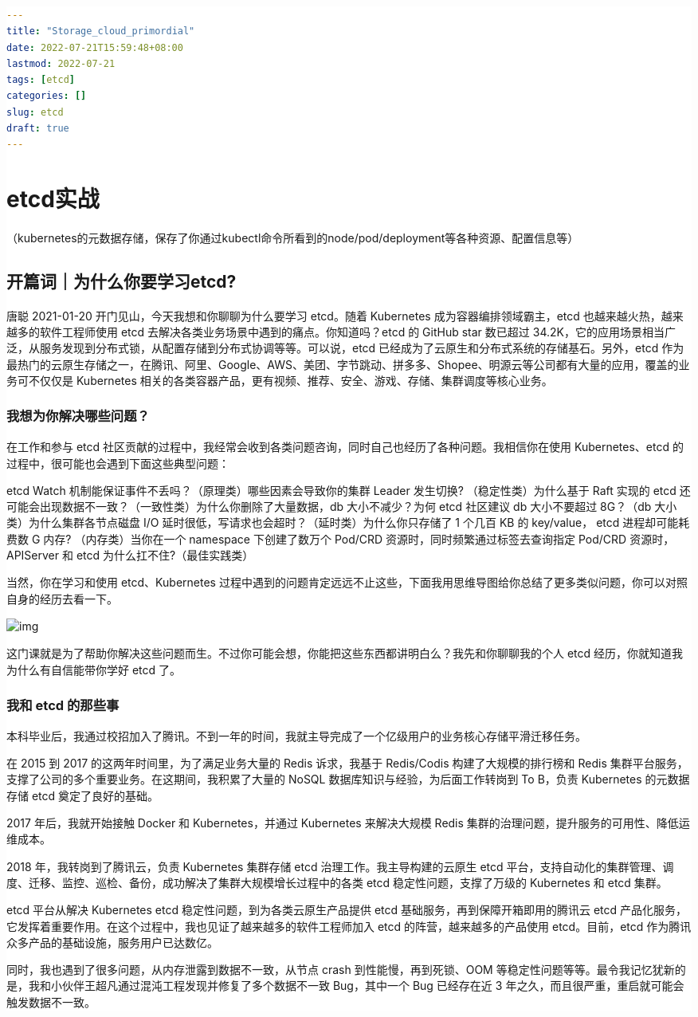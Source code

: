 ```yaml
---
title: "Storage_cloud_primordial"
date: 2022-07-21T15:59:48+08:00
lastmod: 2022-07-21
tags: [etcd]
categories: []
slug: etcd
draft: true
---
```


# etcd实战
（kubernetes的元数据存储，保存了你通过kubectl命令所看到的node/pod/deployment等各种资源、配置信息等）
## 开篇词｜为什么你要学习etcd?
唐聪 2021-01-20
开门见山，今天我想和你聊聊为什么要学习 etcd。随着 Kubernetes 成为容器编排领域霸主，etcd 也越来越火热，越来越多的软件工程师使用 etcd 去解决各类业务场景中遇到的痛点。你知道吗？etcd 的 GitHub star 数已超过 34.2K，它的应用场景相当广泛，从服务发现到分布式锁，从配置存储到分布式协调等等。可以说，etcd 已经成为了云原生和分布式系统的存储基石。另外，etcd 作为最热门的云原生存储之一，在腾讯、阿里、Google、AWS、美团、字节跳动、拼多多、Shopee、明源云等公司都有大量的应用，覆盖的业务可不仅仅是 Kubernetes 相关的各类容器产品，更有视频、推荐、安全、游戏、存储、集群调度等核心业务。

### 我想为你解决哪些问题？
在工作和参与 etcd 社区贡献的过程中，我经常会收到各类问题咨询，同时自己也经历了各种问题。我相信你在使用 Kubernetes、etcd 的过程中，很可能也会遇到下面这些典型问题：

etcd Watch 机制能保证事件不丢吗？（原理类）哪些因素会导致你的集群 Leader 发生切换? （稳定性类）为什么基于 Raft 实现的 etcd 还可能会出现数据不一致？（一致性类）为什么你删除了大量数据，db 大小不减少？为何 etcd 社区建议 db 大小不要超过 8G？（db 大小类）为什么集群各节点磁盘 I/O 延时很低，写请求也会超时？（延时类）为什么你只存储了 1 个几百 KB 的 key/value， etcd 进程却可能耗费数 G 内存? （内存类）当你在一个 namespace 下创建了数万个 Pod/CRD 资源时，同时频繁通过标签去查询指定 Pod/CRD 资源时，APIServer 和 etcd 为什么扛不住?（最佳实践类）

当然，你在学习和使用 etcd、Kubernetes 过程中遇到的问题肯定远远不止这些，下面我用思维导图给你总结了更多类似问题，你可以对照自身的经历去看一下。

![img](https://static001.geekbang.org/resource/image/7e/54/7e05c744ba292cf26c39d69101200554.jpg?wh=5378*2217)

这门课就是为了帮助你解决这些问题而生。不过你可能会想，你能把这些东西都讲明白么？我先和你聊聊我的个人 etcd 经历，你就知道我为什么有自信能带你学好 etcd 了。

### 我和 etcd 的那些事
本科毕业后，我通过校招加入了腾讯。不到一年的时间，我就主导完成了一个亿级用户的业务核心存储平滑迁移任务。

在 2015 到 2017 的这两年时间里，为了满足业务大量的 Redis 诉求，我基于 Redis/Codis 构建了大规模的排行榜和 Redis 集群平台服务，支撑了公司的多个重要业务。在这期间，我积累了大量的 NoSQL 数据库知识与经验，为后面工作转岗到 To B，负责 Kubernetes 的元数据存储 etcd 奠定了良好的基础。

2017 年后，我就开始接触 Docker 和 Kubernetes，并通过 Kubernetes 来解决大规模 Redis 集群的治理问题，提升服务的可用性、降低运维成本。

2018 年，我转岗到了腾讯云，负责 Kubernetes 集群存储 etcd 治理工作。我主导构建的云原生 etcd 平台，支持自动化的集群管理、调度、迁移、监控、巡检、备份，成功解决了集群大规模增长过程中的各类 etcd 稳定性问题，支撑了万级的 Kubernetes 和 etcd 集群。

etcd 平台从解决 Kubernetes etcd 稳定性问题，到为各类云原生产品提供 etcd 基础服务，再到保障开箱即用的腾讯云 etcd 产品化服务，它发挥着重要作用。在这个过程中，我也见证了越来越多的软件工程师加入 etcd 的阵营，越来越多的产品使用 etcd。目前，etcd 作为腾讯众多产品的基础设施，服务用户已达数亿。

同时，我也遇到了很多问题，从内存泄露到数据不一致，从节点 crash 到性能慢，再到死锁、OOM 等稳定性问题等等。最令我记忆犹新的是，我和小伙伴王超凡通过混沌工程发现并修复了多个数据不一致 Bug，其中一个 Bug 已经存在近 3 年之久，而且很严重，重启就可能会触发数据不一致。
